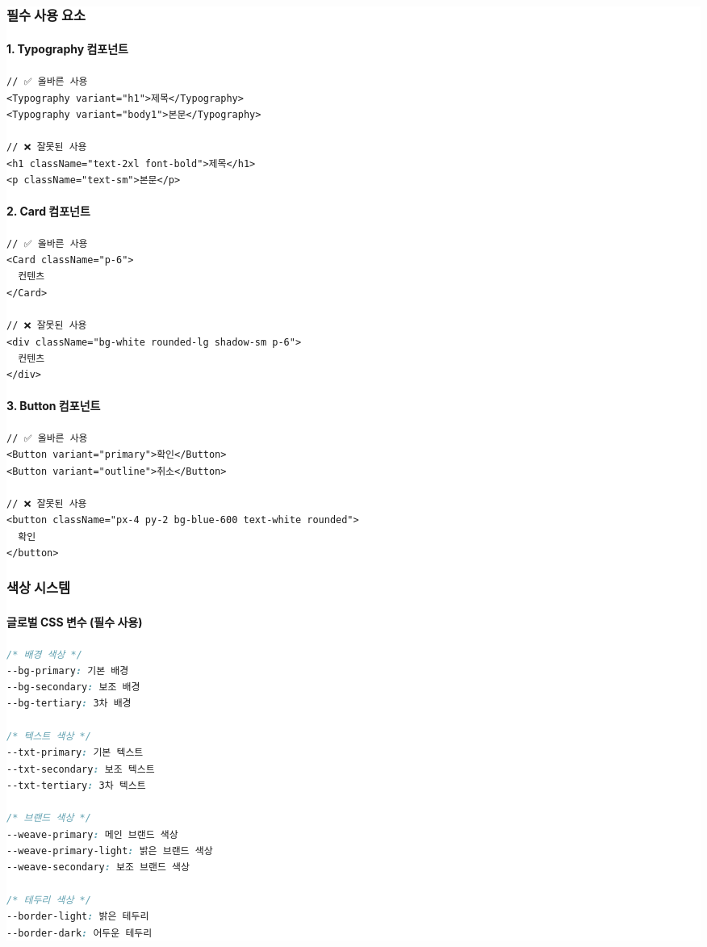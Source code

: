 ### 필수 사용 요소

#### 1. Typography 컴포넌트
```tsx
// ✅ 올바른 사용
<Typography variant="h1">제목</Typography>
<Typography variant="body1">본문</Typography>

// ❌ 잘못된 사용
<h1 className="text-2xl font-bold">제목</h1>
<p className="text-sm">본문</p>
```

#### 2. Card 컴포넌트
```tsx
// ✅ 올바른 사용
<Card className="p-6">
  컨텐츠
</Card>

// ❌ 잘못된 사용
<div className="bg-white rounded-lg shadow-sm p-6">
  컨텐츠
</div>
```

#### 3. Button 컴포넌트
```tsx
// ✅ 올바른 사용
<Button variant="primary">확인</Button>
<Button variant="outline">취소</Button>

// ❌ 잘못된 사용
<button className="px-4 py-2 bg-blue-600 text-white rounded">
  확인
</button>
```

### 색상 시스템

#### 글로벌 CSS 변수 (필수 사용)
```css
/* 배경 색상 */
--bg-primary: 기본 배경
--bg-secondary: 보조 배경
--bg-tertiary: 3차 배경

/* 텍스트 색상 */
--txt-primary: 기본 텍스트
--txt-secondary: 보조 텍스트
--txt-tertiary: 3차 텍스트

/* 브랜드 색상 */
--weave-primary: 메인 브랜드 색상
--weave-primary-light: 밝은 브랜드 색상
--weave-secondary: 보조 브랜드 색상

/* 테두리 색상 */
--border-light: 밝은 테두리
--border-dark: 어두운 테두리
```
